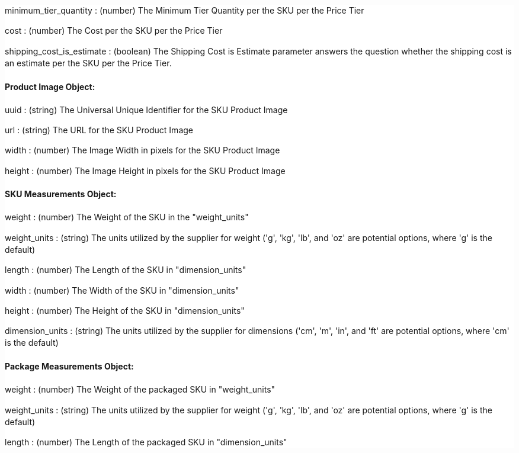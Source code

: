 minimum_tier_quantity
: (number) The Minimum Tier Quantity per the SKU per the Price Tier

cost
: (number) The Cost per the SKU per the Price Tier

shipping_cost_is_estimate
: (boolean) The Shipping Cost is Estimate parameter answers the question whether the shipping cost is an estimate per the SKU per the Price Tier.

#### Product Image Object:

uuid
: (string) The Universal Unique Identifier for the SKU Product Image

url
: (string) The URL for the SKU Product Image

width
: (number) The Image Width in pixels for the SKU Product Image

height
: (number) The Image Height in pixels for the SKU Product Image

#### SKU Measurements Object:

weight
: (number) The Weight of the SKU in the "weight_units"

weight_units
: (string) The units utilized by the supplier for weight ('g', 'kg', 'lb', and 'oz' are potential options, where 'g' is the default)

length
: (number) The Length of the SKU in "dimension_units"

width
: (number) The Width of the SKU in "dimension_units"

height
: (number) The Height of the SKU in "dimension_units"

dimension_units
: (string) The units utilized by the supplier for dimensions ('cm', 'm', 'in', and 'ft' are potential options, where 'cm' is the default)

#### Package Measurements Object:

weight
: (number) The Weight of the packaged SKU in "weight_units"

weight_units
: (string) The units utilized by the supplier for weight ('g', 'kg', 'lb', and 'oz' are potential options, where 'g' is the default)

length
: (number) The Length of the packaged SKU in "dimension_units"
